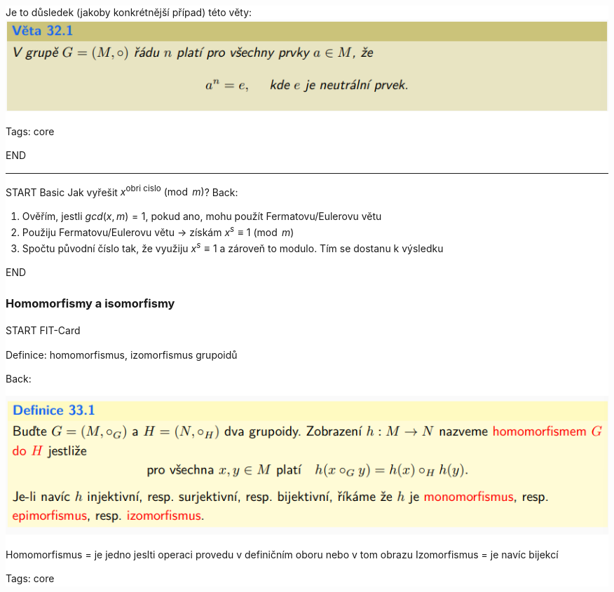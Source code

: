 
Je to důsledek (jakoby konkrétnější případ) této věty:
![](../../../Assets/Pasted%20image%2020241127132413.png)


Tags: core

END

---

START
Basic
Jak vyřešit $x^\text{obri cislo} \pmod{m}$?
Back:

1. Ověřím, jestli $gcd(x,m) = 1$, pokud ano, mohu použít Fermatovu/Eulerovu větu
2. Použiju Fermatovu/Eulerovu větu -> získám $x^s \equiv 1 \pmod{m}$
3. Spočtu původní číslo tak, že využiju $x^s \equiv 1$ a zároveň to modulo. Tím se dostanu k výsledku

END

### Homomorfismy a isomorfismy
START
FIT-Card

Definice: homomorfismus, izomorfismus grupoidů

Back:

![](../../../Assets/Pasted%20image%2020241127135129.png)


Homomorfismus = je jedno jeslti operaci provedu v definičním oboru nebo v tom obrazu
Izomorfismus = je navíc bijekcí


Tags: core

